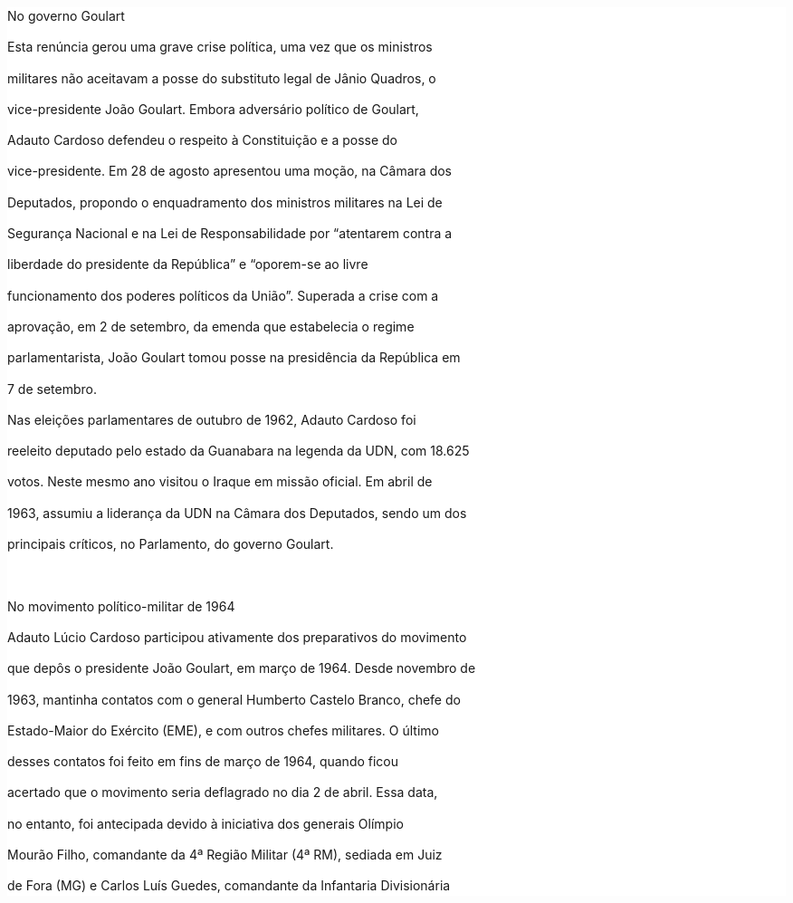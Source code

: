 

No governo Goulart



Esta renúncia gerou uma grave crise política, uma vez que os ministros

militares não aceitavam a posse do substituto legal de Jânio Quadros, o

vice-presidente João Goulart. Embora adversário político de Goulart,

Adauto Cardoso defendeu o respeito à Constituição e a posse do

vice-presidente. Em 28 de agosto apresentou uma moção, na Câmara dos

Deputados, propondo o enquadramento dos ministros militares na Lei de

Segurança Nacional e na Lei de Responsabilidade por “atentarem contra a

liberdade do presidente da República” e “oporem-se ao livre

funcionamento dos poderes políticos da União”. Superada a crise com a

aprovação, em 2 de setembro, da emenda que estabelecia o regime

parlamentarista, João Goulart tomou posse na presidência da República em

7 de setembro.



Nas eleições parlamentares de outubro de 1962, Adauto Cardoso foi

reeleito deputado pelo estado da Guanabara na legenda da UDN, com 18.625

votos. Neste mesmo ano visitou o Iraque em missão oficial. Em abril de

1963, assumiu a liderança da UDN na Câmara dos Deputados, sendo um dos

principais críticos, no Parlamento, do governo Goulart.



 



No movimento político-militar de 1964



Adauto Lúcio Cardoso participou ativamente dos preparativos do movimento

que depôs o presidente João Goulart, em março de 1964. Desde novembro de

1963, mantinha contatos com o general Humberto Castelo Branco, chefe do

Estado-Maior do Exército (EME), e com outros chefes militares. O último

desses contatos foi feito em fins de março de 1964, quando ficou

acertado que o movimento seria deflagrado no dia 2 de abril. Essa data,

no entanto, foi antecipada devido à iniciativa dos generais Olímpio

Mourão Filho, comandante da 4ª Região Militar (4ª RM), sediada em Juiz

de Fora (MG) e Carlos Luís Guedes, comandante da Infantaria Divisionária
